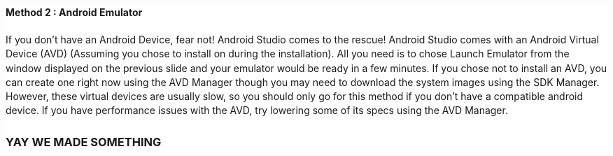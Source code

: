 #### Method 2 : Android Emulator

If you don’t have an Android Device, fear not! Android Studio comes to the rescue!
Android Studio comes with an Android Virtual Device (AVD) (Assuming you chose to install on during the installation). All you need is to chose Launch Emulator from the window displayed on the previous slide and your emulator would be ready in a few minutes.
If you chose not to install an AVD, you can create one right now using the AVD Manager though you may need to download the system images using the SDK Manager.
However, these virtual devices are usually slow, so you should only go for this method if you don’t have a compatible android device.
If you have performance issues with the AVD, try lowering some of its specs using the AVD Manager.

### YAY WE MADE SOMETHING
